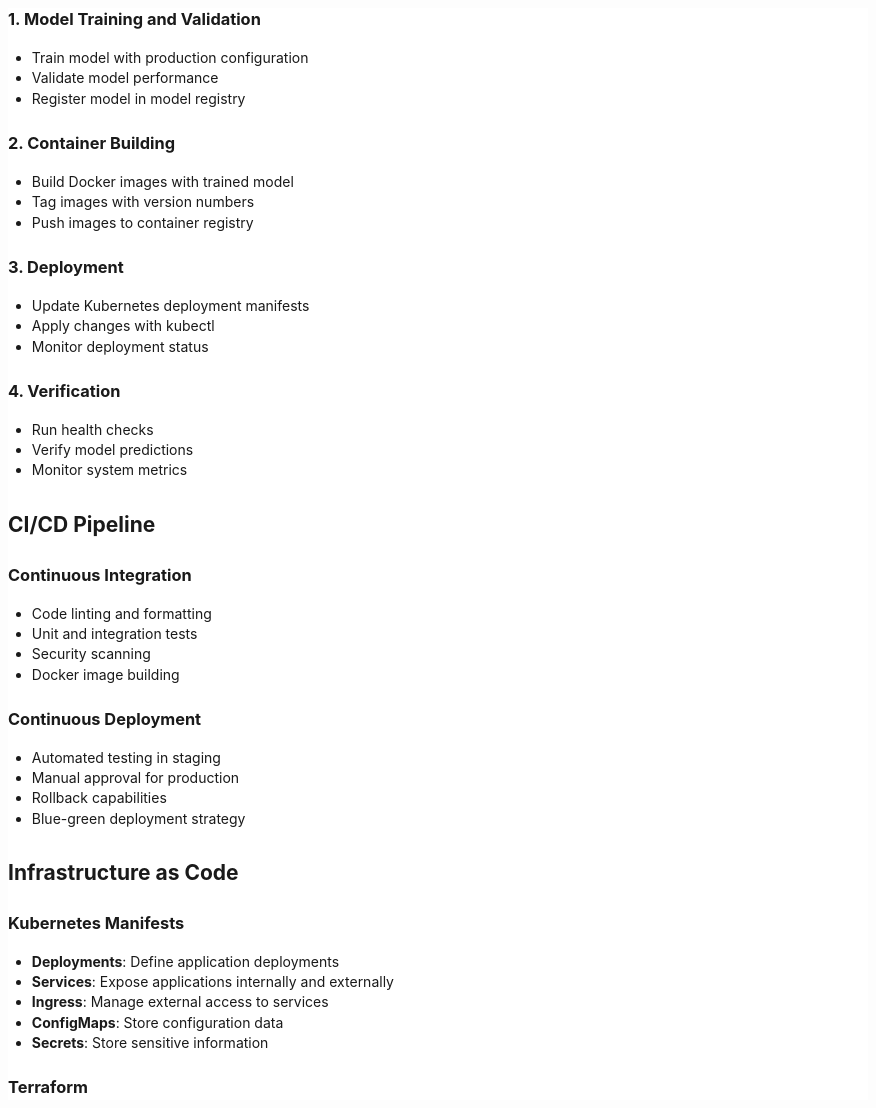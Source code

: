 ### 1. Model Training and Validation

- Train model with production configuration
- Validate model performance
- Register model in model registry

### 2. Container Building

- Build Docker images with trained model
- Tag images with version numbers
- Push images to container registry

### 3. Deployment

- Update Kubernetes deployment manifests
- Apply changes with kubectl
- Monitor deployment status

### 4. Verification

- Run health checks
- Verify model predictions
- Monitor system metrics

## CI/CD Pipeline

### Continuous Integration

- Code linting and formatting
- Unit and integration tests
- Security scanning
- Docker image building

### Continuous Deployment

- Automated testing in staging
- Manual approval for production
- Rollback capabilities
- Blue-green deployment strategy

## Infrastructure as Code

### Kubernetes Manifests

- **Deployments**: Define application deployments
- **Services**: Expose applications internally and externally
- **Ingress**: Manage external access to services
- **ConfigMaps**: Store configuration data
- **Secrets**: Store sensitive information

### Terraform

